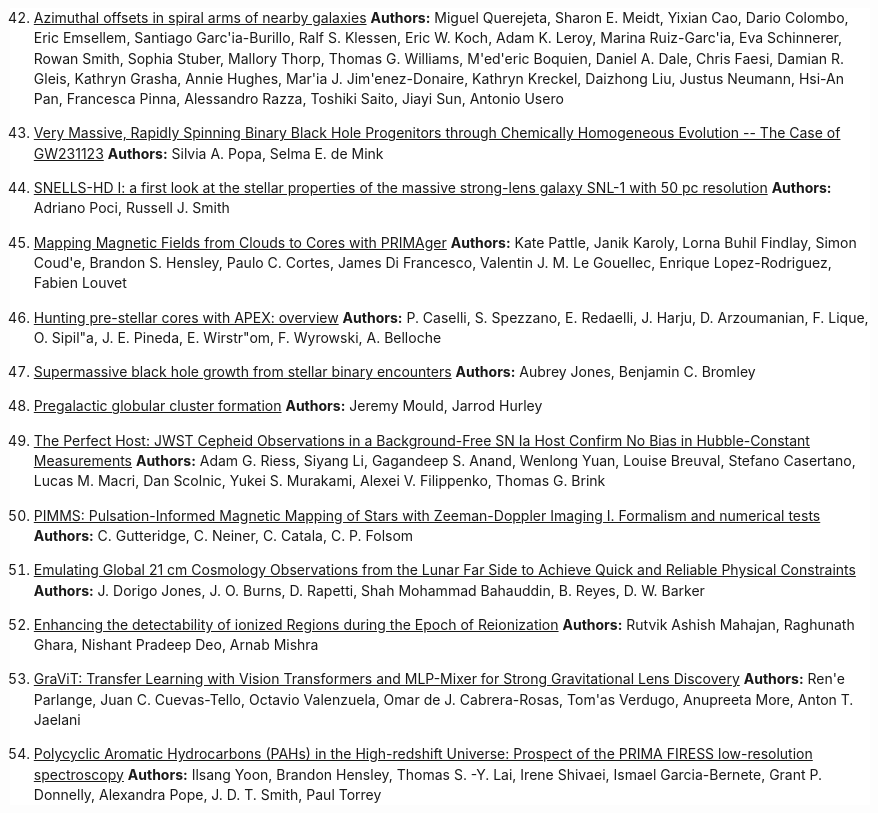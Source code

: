 42. [Azimuthal offsets in spiral arms of nearby galaxies](#user-content-link42)
**Authors:** Miguel Querejeta, Sharon E. Meidt, Yixian Cao, Dario Colombo, Eric Emsellem, Santiago Garc\'ia-Burillo, Ralf S. Klessen, Eric W. Koch, Adam K. Leroy, Marina Ruiz-Garc\'ia, Eva Schinnerer, Rowan Smith, Sophia Stuber, Mallory Thorp, Thomas G. Williams, M\'ed\'eric Boquien, Daniel A. Dale, Chris Faesi, Damian R. Gleis, Kathryn Grasha, Annie Hughes, Mar\'ia J. Jim\'enez-Donaire, Kathryn Kreckel, Daizhong Liu, Justus Neumann, Hsi-An Pan, Francesca Pinna, Alessandro Razza, Toshiki Saito, Jiayi Sun, Antonio Usero

43. [Very Massive, Rapidly Spinning Binary Black Hole Progenitors through Chemically Homogeneous Evolution -- The Case of GW231123](#user-content-link43)
**Authors:** Silvia A. Popa, Selma E. de Mink

44. [SNELLS-HD I: a first look at the stellar properties of the massive strong-lens galaxy SNL-1 with 50 pc resolution](#user-content-link44)
**Authors:** Adriano Poci, Russell J. Smith

45. [Mapping Magnetic Fields from Clouds to Cores with PRIMAger](#user-content-link45)
**Authors:** Kate Pattle, Janik Karoly, Lorna Buhil Findlay, Simon Coud\'e, Brandon S. Hensley, Paulo C. Cortes, James Di Francesco, Valentin J. M. Le Gouellec, Enrique Lopez-Rodriguez, Fabien Louvet

46. [Hunting pre-stellar cores with APEX: overview](#user-content-link46)
**Authors:** P. Caselli, S. Spezzano, E. Redaelli, J. Harju, D. Arzoumanian, F. Lique, O. Sipil\"a, J. E. Pineda, E. Wirstr\"om, F. Wyrowski, A. Belloche

47. [Supermassive black hole growth from stellar binary encounters](#user-content-link47)
**Authors:** Aubrey Jones, Benjamin C. Bromley

48. [Pregalactic globular cluster formation](#user-content-link48)
**Authors:** Jeremy Mould, Jarrod Hurley

49. [The Perfect Host: JWST Cepheid Observations in a Background-Free SN Ia Host Confirm No Bias in Hubble-Constant Measurements](#user-content-link49)
**Authors:** Adam G. Riess, Siyang Li, Gagandeep S. Anand, Wenlong Yuan, Louise Breuval, Stefano Casertano, Lucas M. Macri, Dan Scolnic, Yukei S. Murakami, Alexei V. Filippenko, Thomas G. Brink

50. [PIMMS: Pulsation-Informed Magnetic Mapping of Stars with Zeeman-Doppler Imaging I. Formalism and numerical tests](#user-content-link50)
**Authors:** C. Gutteridge, C. Neiner, C. Catala, C. P. Folsom

51. [Emulating Global 21 cm Cosmology Observations from the Lunar Far Side to Achieve Quick and Reliable Physical Constraints](#user-content-link51)
**Authors:** J. Dorigo Jones, J. O. Burns, D. Rapetti, Shah Mohammad Bahauddin, B. Reyes, D. W. Barker

52. [Enhancing the detectability of ionized Regions during the Epoch of Reionization](#user-content-link52)
**Authors:** Rutvik Ashish Mahajan, Raghunath Ghara, Nishant Pradeep Deo, Arnab Mishra

53. [GraViT: Transfer Learning with Vision Transformers and MLP-Mixer for Strong Gravitational Lens Discovery](#user-content-link53)
**Authors:** Ren\'e Parlange, Juan C. Cuevas-Tello, Octavio Valenzuela, Omar de J. Cabrera-Rosas, Tom\'as Verdugo, Anupreeta More, Anton T. Jaelani

54. [Polycyclic Aromatic Hydrocarbons (PAHs) in the High-redshift Universe: Prospect of the PRIMA FIRESS low-resolution spectroscopy](#user-content-link54)
**Authors:** Ilsang Yoon, Brandon Hensley, Thomas S. -Y. Lai, Irene Shivaei, Ismael Garcia-Bernete, Grant P. Donnelly, Alexandra Pope, J. D. T. Smith, Paul Torrey
